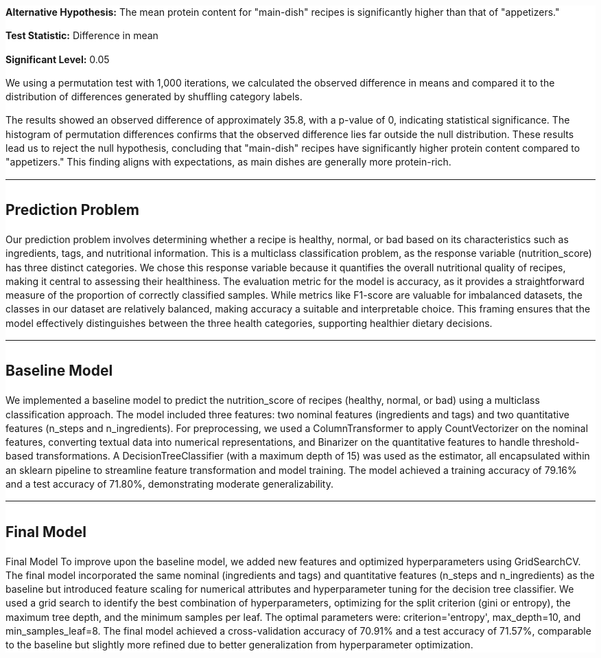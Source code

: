 **Alternative Hypothesis:**
The mean protein content for "main-dish" recipes is significantly higher than that of "appetizers." 

**Test Statistic:** 
Difference in mean

**Significant Level:** 0.05

We using a permutation test with 1,000 iterations, we calculated the observed difference in means and compared it to the distribution of differences generated by shuffling category labels.

<iframe src="assets/permutation_test" width=800 height=400 frameBorder=0></iframe>

The results showed an observed difference of approximately 35.8, with a p-value of 0, indicating statistical significance. The histogram of permutation differences confirms that the observed difference lies far outside the null distribution. These results lead us to reject the null hypothesis, concluding that "main-dish" recipes have significantly higher protein content compared to "appetizers." This finding aligns with expectations, as main dishes are generally more protein-rich.

---

## Prediction Problem

Our prediction problem involves determining whether a recipe is healthy, normal, or bad based on its characteristics such as ingredients, tags, and nutritional information. This is a multiclass classification problem, as the response variable (nutrition_score) has three distinct categories. We chose this response variable because it quantifies the overall nutritional quality of recipes, making it central to assessing their healthiness. The evaluation metric for the model is accuracy, as it provides a straightforward measure of the proportion of correctly classified samples. While metrics like F1-score are valuable for imbalanced datasets, the classes in our dataset are relatively balanced, making accuracy a suitable and interpretable choice. This framing ensures that the model effectively distinguishes between the three health categories, supporting healthier dietary decisions.

___

## Baseline Model

We implemented a baseline model to predict the nutrition_score of recipes (healthy, normal, or bad) using a multiclass classification approach. The model included three features: two nominal features (ingredients and tags) and two quantitative features (n_steps and n_ingredients). For preprocessing, we used a ColumnTransformer to apply CountVectorizer on the nominal features, converting textual data into numerical representations, and Binarizer on the quantitative features to handle threshold-based transformations. A DecisionTreeClassifier (with a maximum depth of 15) was used as the estimator, all encapsulated within an sklearn pipeline to streamline feature transformation and model training. The model achieved a training accuracy of 79.16% and a test accuracy of 71.80%, demonstrating moderate generalizability.



___

## Final Model

Final Model
To improve upon the baseline model, we added new features and optimized hyperparameters using GridSearchCV. The final model incorporated the same nominal (ingredients and tags) and quantitative features (n_steps and n_ingredients) as the baseline but introduced feature scaling for numerical attributes and hyperparameter tuning for the decision tree classifier. We used a grid search to identify the best combination of hyperparameters, optimizing for the split criterion (gini or entropy), the maximum tree depth, and the minimum samples per leaf. The optimal parameters were: criterion='entropy', max_depth=10, and min_samples_leaf=8. The final model achieved a cross-validation accuracy of 70.91% and a test accuracy of 71.57%, comparable to the baseline but slightly more refined due to better generalization from hyperparameter optimization.
